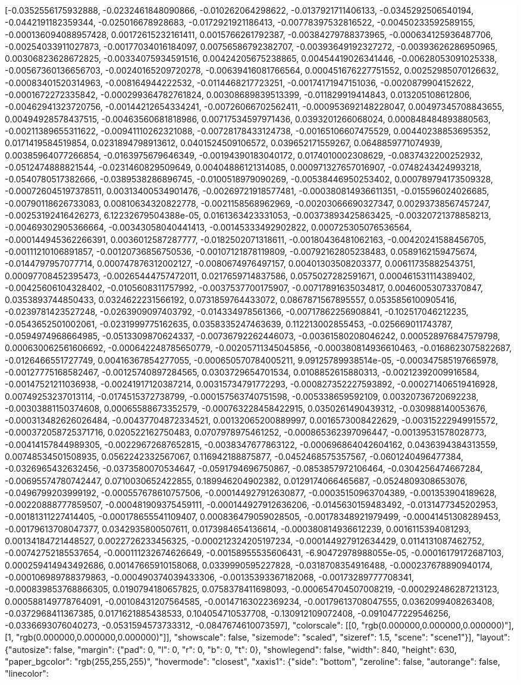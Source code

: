 [-0.0352556175932888, -0.0232461848090866, -0.010262064298622, -0.0137921711406133, -0.0345292506540194, -0.0442191182359344, -0.025016678928683, -0.0172921921186413, -0.00778397532816522, -0.00450233592589155, -0.000136094088957428, 0.00172615232161411, 0.0015766261792387, -0.00384279788373965, -0.000634125936487706, -0.00254033911027873, -0.00177034016184097, 0.00756586792382707, -0.00393649192327272, -0.00393626286950965, 0.00306823628672825, -0.00334075934591516, 0.00424205675238865, 0.00454419026341446, -0.00628053091025338, -0.00567360136656703, -0.00240165209720278, -0.00639416081766564, 0.000451676227751552, 0.00252985070126632, -0.00083401520314963, -0.008164944222532, -0.0114468217723251, -0.00174171947151036, -0.0020879904152622, -0.0001672272335842, -0.000299364782761824, 0.00308689839513399, -0.011829919414843, 0.013205108612806, -0.00462941323720756, -0.00144212654334241, -0.00726066702562411, -0.000953692148228047, 0.00497345708843655, 0.00494928578437515, -0.00463560681818986, 0.00717534597971436, 0.0393201266068024, 0.000848484893880563, -0.00211389655311622, -0.00941110262321088, -0.00728178433124738, -0.00165106607475529, 0.00440238853695352, 0.0171419584519854, 0.0231894798913612, 0.0401524509106572, 0.039652171559267, 0.0648859771074939, 0.00385964077266854, -0.0163975679646349, -0.00194390183040172, 0.0174010002308629, -0.0837432200252932, -0.0512474888821544, -0.0231460829509649, 0.00404886121314085, 0.000971327657016907, -0.0748243424993218, -0.0540780517382666, -0.0389538286896745, -0.0100518979090269, -0.00538446950253402, 0.000789794173509328, -0.000726045197378511, 0.00313400534901476, -0.00269721918577481, -0.000380814936611351, -0.015596024026685, -0.00790118626733083, 0.00810634320822778, -0.0021158568962969, -0.00203066690327347, 0.00293738567457247, -0.00253192416426273, 6.12232679504388e-05, 0.0161363423331053, -0.00373893425863425, -0.00320721378858213, -0.00469302905366664, -0.00343058040441413, -0.00145333492902822, 0.000725305076536564, -0.000144945362266391, 0.0036012587287777, -0.0182502071318611, -0.00180436481062163, -0.00420241588456705, -0.00111210106891857, -0.00120736856750536, -0.00107121878119809, -0.00792162805238483, 0.0589162159475674, -0.0144797957077714, 0.000747876312002127, -0.0080674976497157, 0.00401303508203377, 0.00611735882543751, 0.00097708452395473, -0.00265444757472011, 0.0217659714837586, 0.0575027282591671, 0.000461531114389402, -0.00425606104328402, -0.0105608311757992, -0.0037537700175907, -0.00717891635034817, 0.00460053073370847, 0.0353893744850433, 0.0324622231566192, 0.0731859764433072, 0.0867871567895557, 0.0535856100905416, -0.0239781423527248, -0.0263909097403792, -0.014334978561366, -0.00717862256908841, -0.102517046212235, -0.0543652501002061, -0.0231999775162635, 0.0358335247463639, 0.112213002855453, -0.025669011743787, -0.0594974968664985, -0.0513309870624337, -0.00736792262446073, -0.00361580208046242, 0.000528976847579798, 0.000630062561606692, -0.000642248785650779, -0.00205711345045856, -0.000380814936610463, -0.0168623075822687, -0.0126466551727749, 0.00416367854277055, -0.000650570784005211, 9.09125789938514e-05, -0.000347585197665978, -0.00127775168582467, -0.00125740897284565, 0.0303729654701534, 0.0108852615880313, -0.00212392009916584, -0.00147521211036938, -0.00241917120387214, 0.00315734791772293, -0.000827352227593892, -0.000271406519416928, 0.00749253237013114, -0.0174515372738799, -0.000157563740751598, -0.005338659592109, 0.00320736720692238, -0.00303881150374608, 0.00065588673352579, -0.000763228458422915, 0.0350261490439312, -0.030988140053676, -0.000313482626026484, -0.00437704872334521, 0.00132065200889997, 0.0016573008422629, -0.00315222949915572, -0.000372058725371716, 0.020522162750483, 0.0707978975461252, -0.000865362397096447, -0.00139531578028773, -0.00414157844989305, -0.00229672687652815, -0.0038347677863122, -0.000696864042604162, 0.0436394384313559, 0.00748534501508935, 0.0562242332567067, 0.116942188875877, -0.0452468575357567, -0.0601240496477384, -0.0326965432632456, -0.0373580070534647, -0.0591794696750867, -0.0853857972106464, -0.0304256474667284, -0.00695574780742447, 0.0710030652422855, 0.189946204902382, 0.0129174066465687, -0.0524809308653076, -0.0496799203999192, -0.000557678610757506, -0.000144927912630877, -0.00035150963704389, -0.001353904189628, -0.00220888777859507, -0.000481909375459111, -0.000144927912636206, -0.0145630159483492, -0.0131477345202953, -0.00181311227414405, -0.000178655541109407, 0.000836479059028505, -0.00178348921979499, -0.00041451308289453, -0.00179613708047377, 0.0342935800507611, 0.0173984654136614, -0.000380814936612239, 0.0016115394081293, 0.00134184721448527, 0.0022726233456325, -0.000212324205197234, -0.000144927912634429, 0.0114131087462752, -0.00742752185537654, -0.000111232674626649, -0.00158955535606431, -6.90472978988055e-05, -0.00016179172687103, 0.000259414943492686, 0.00147665910158068, 0.0339990595227828, -0.0318708354916488, -0.000237678890940174, -0.000106989788379863, -0.000490374039433306, -0.00135393367182068, -0.00173289777708341, -0.000839853768866305, 0.0190794180657825, 0.0758378411698093, -0.000654704507008219, -0.000292486287213123, 0.000588149778764091, -0.00108431207564585, -0.00147163022369234, -0.00179613708047555, 0.0362099408263408, -0.0372968411367385, 0.0171621885438533, 0.104054710537708, -0.130912109072408, -0.0910477229546256, -0.0336693076040273, -0.0531594573733312, -0.0847674610073597], "colorscale": [[0, "rgb(0.000000,0.000000,0.000000)"], [1, "rgb(0.000000,0.000000,0.000000)"]], "showscale": false, "sizemode": "scaled", "sizeref": 1.5, "scene": "scene1"}], "layout": {"autosize": false, "margin": {"pad": 0, "l": 0, "r": 0, "b": 0, "t": 0}, "showlegend": false, "width": 840, "height": 630, "paper_bgcolor": "rgb(255,255,255)", "hovermode": "closest", "xaxis1": {"side": "bottom", "zeroline": false, "autorange": false, "linecolor":